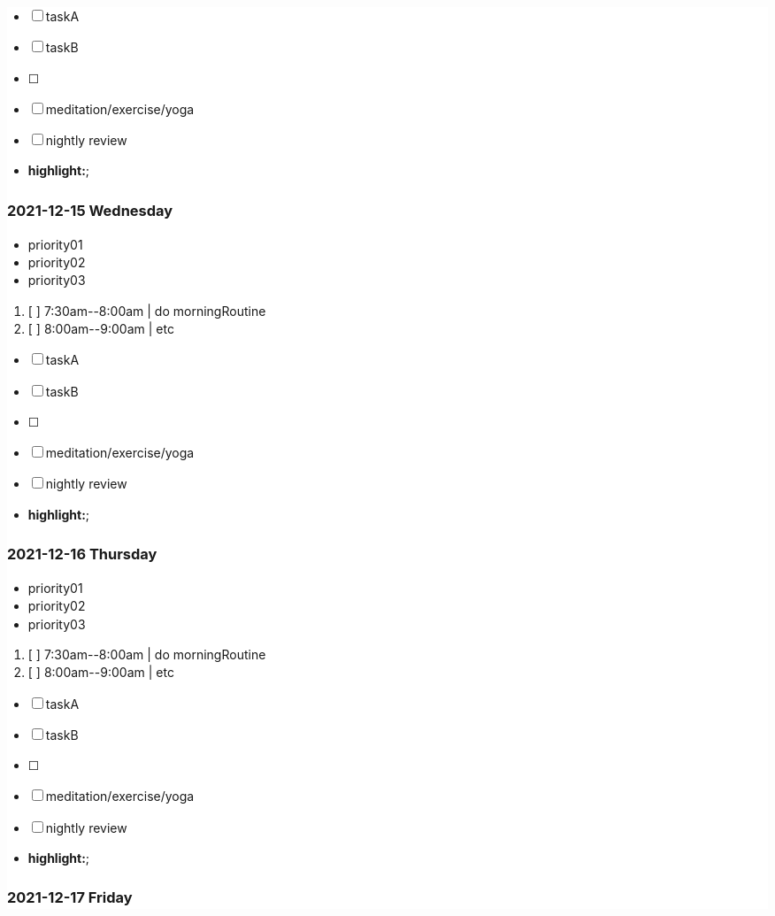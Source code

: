   

- [ ] taskA  
- [ ] taskB  

- [ ]  
- [ ] meditation/exercise/yoga  
- [ ] nightly review  

  

- **highlight:**;  

### 2021-12-15 Wednesday  

- priority01  
- priority02  
- priority03  

  

1. [ ] 7:30am--8:00am | do morningRoutine  
2. [ ] 8:00am--9:00am | etc  

  

- [ ] taskA  
- [ ] taskB  

- [ ]  
- [ ] meditation/exercise/yoga  
- [ ] nightly review  

  

- **highlight:**;  

### 2021-12-16 Thursday  

- priority01  
- priority02  
- priority03  

  

1. [ ] 7:30am--8:00am | do morningRoutine  
2. [ ] 8:00am--9:00am | etc  

  

- [ ] taskA  
- [ ] taskB  

- [ ]  
- [ ] meditation/exercise/yoga  
- [ ] nightly review  

  

- **highlight:**;  

### 2021-12-17 Friday  
